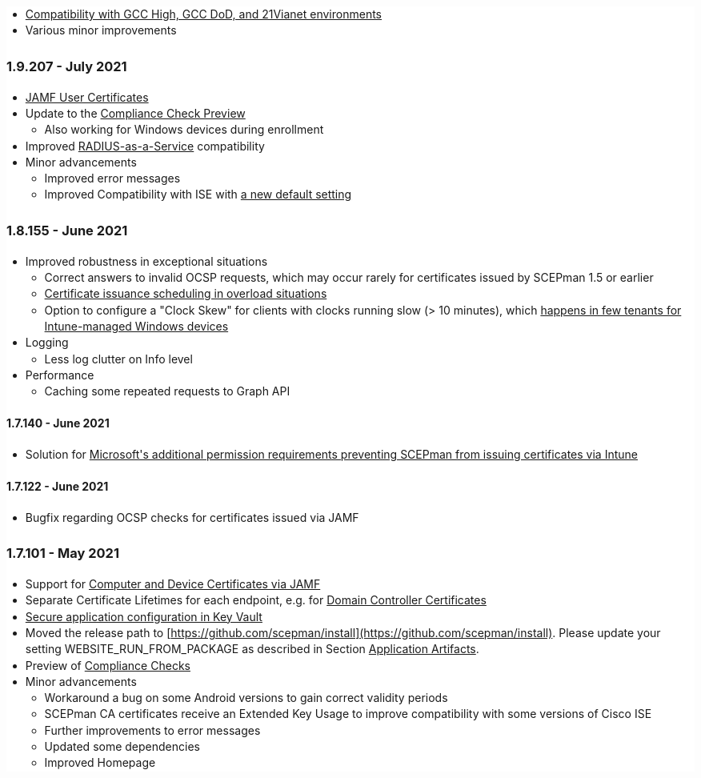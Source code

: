 * [Compatibility with GCC High, GCC DoD, and 21Vianet environments](scepman-configuration/application-settings/dependencies-azure-services/national-cloud-platforms.md)
* Various minor improvements

### 1.9.207 - July 2021

* [JAMF User Certificates](certificate-management/jamf/users.md)
* Update to the [Compliance Check Preview](scepman-configuration/application-settings/scep-endpoints/intune-validation.md#appconfig-intunevalidation-compliancecheck)
  * Also working for Windows devices during enrollment
* Improved [RADIUS-as-a-Service](https://www.radius-as-a-service.com) compatibility
* Minor advancements
  * Improved error messages
  * Improved Compatibility with ISE with [a new default setting](scepman-configuration/application-settings/dependencies-azure-services/azure-keyvault.md#appconfig-keyvaultconfig-rootcertificateconfig-addextendedkeyusage)

### 1.8.155 - June 2021

* Improved robustness in exceptional situations
  * Correct answers to invalid OCSP requests, which may occur rarely for certificates issued by SCEPman 1.5 or earlier
  * [Certificate issuance scheduling in overload situations](scepman-configuration/application-settings/certificates.md#appconfig-concurrentsceprequestlimit)
  * Option to configure a "Clock Skew" for clients with clocks running slow (> 10 minutes), which [happens in few tenants for Intune-managed Windows devices](other/troubleshooting/general.md#windows-10-devices-cannot-enroll-with-autopilot)
* Logging
  * Less log clutter on Info level
* Performance
  * Caching some repeated requests to Graph API

#### 1.7.140 - June 2021

* Solution for [Microsoft's additional permission requirements preventing SCEPman from issuing certificates via Intune](https://glueckkanja.zendesk.com/hc/en-us/articles/4402360224530-SCEPman-does-not-issue-certificates)

#### 1.7.122 - June 2021

* Bugfix regarding OCSP checks for certificates issued via JAMF

### 1.7.101 - May 2021

* Support for [Computer and Device Certificates via JAMF](certificate-management/jamf/general.md)
* Separate Certificate Lifetimes for each endpoint, e.g. for [Domain Controller Certificates](scepman-configuration/application-settings/scep-endpoints/dc-validation.md#appconfig-dcvalidation-validityperioddays)
* [Secure application configuration in Key Vault](scepman-configuration/application-settings/#secure-configuration-in-azure-key-vault)
* Moved the release path to [https://github.com/scepman/install](https://github.com/scepman/install). Please update your setting WEBSITE\_RUN\_FROM\_PACKAGE as described in Section [Application Artifacts](scepman-configuration/application-artifacts.md).
* Preview of [Compliance Checks](scepman-configuration/application-settings/scep-endpoints/intune-validation.md#appconfig-intunevalidation-compliancecheck)
* Minor advancements
  * Workaround a bug on some Android versions to gain correct validity periods
  * SCEPman CA certificates receive an Extended Key Usage to improve compatibility with some versions of Cisco ISE
  * Further improvements to error messages
  * Updated some dependencies
  * Improved Homepage
